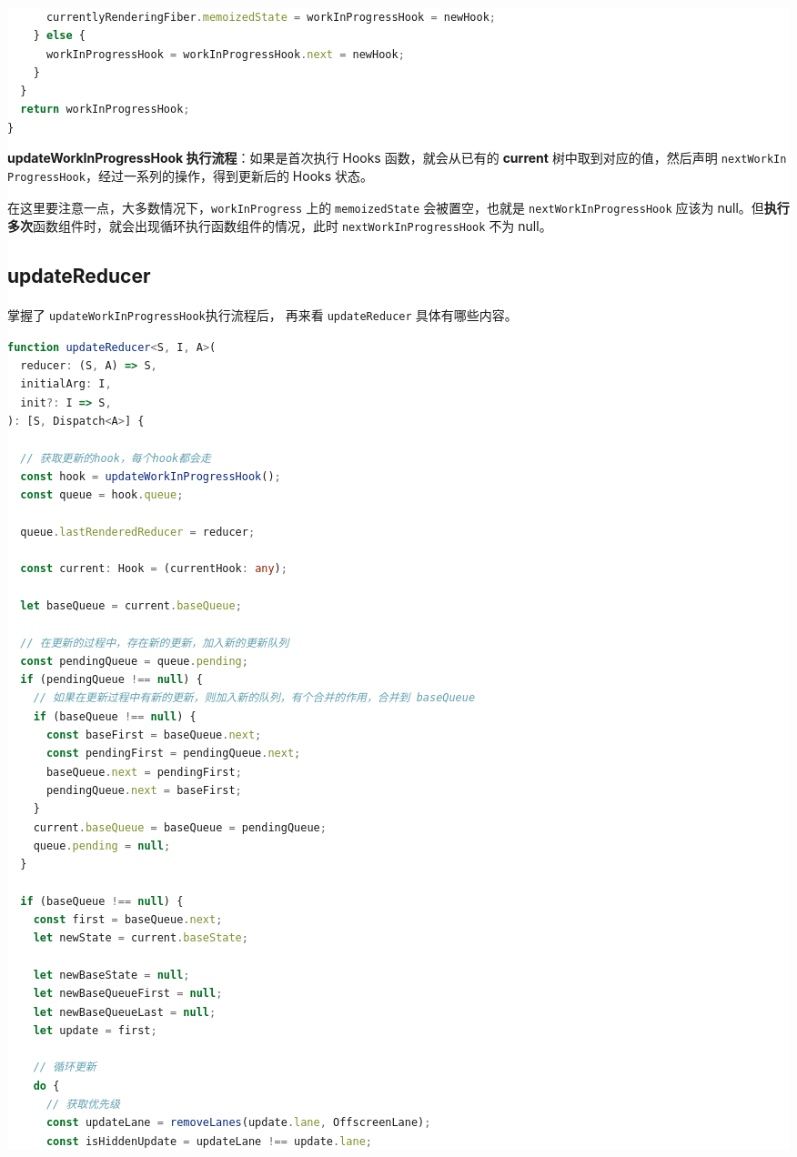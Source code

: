 ```ts
      currentlyRenderingFiber.memoizedState = workInProgressHook = newHook;
    } else {
      workInProgressHook = workInProgressHook.next = newHook;
    }
  }
  return workInProgressHook;
}
```

**updateWorkInProgressHook 执行流程**：如果是首次执行 Hooks 函数，就会从已有的 **current** 树中取到对应的值，然后声明 `nextWorkInProgressHook`，经过一系列的操作，得到更新后的 Hooks 状态。

在这里要注意一点，大多数情况下，`workInProgress` 上的 `memoizedState` 会被置空，也就是 `nextWorkInProgressHook` 应该为 null。但**执行多次**函数组件时，就会出现循环执行函数组件的情况，此时 `nextWorkInProgressHook` 不为 null。

## updateReducer

掌握了 `updateWorkInProgressHook`执行流程后， 再来看 `updateReducer` 具体有哪些内容。

```ts
function updateReducer<S, I, A>(
  reducer: (S, A) => S,
  initialArg: I,
  init?: I => S,
): [S, Dispatch<A>] {

  // 获取更新的hook，每个hook都会走
  const hook = updateWorkInProgressHook();
  const queue = hook.queue;

  queue.lastRenderedReducer = reducer;

  const current: Hook = (currentHook: any);

  let baseQueue = current.baseQueue;
 
  // 在更新的过程中，存在新的更新，加入新的更新队列
  const pendingQueue = queue.pending;
  if (pendingQueue !== null) {
    // 如果在更新过程中有新的更新，则加入新的队列，有个合并的作用，合并到 baseQueue
    if (baseQueue !== null) {
      const baseFirst = baseQueue.next;
      const pendingFirst = pendingQueue.next;
      baseQueue.next = pendingFirst;
      pendingQueue.next = baseFirst;
    }
    current.baseQueue = baseQueue = pendingQueue;
    queue.pending = null;
  }

  if (baseQueue !== null) {
    const first = baseQueue.next;
    let newState = current.baseState;

    let newBaseState = null;
    let newBaseQueueFirst = null;
    let newBaseQueueLast = null;
    let update = first;
    
    // 循环更新
    do {
      // 获取优先级
      const updateLane = removeLanes(update.lane, OffscreenLane);
      const isHiddenUpdate = updateLane !== update.lane;
```